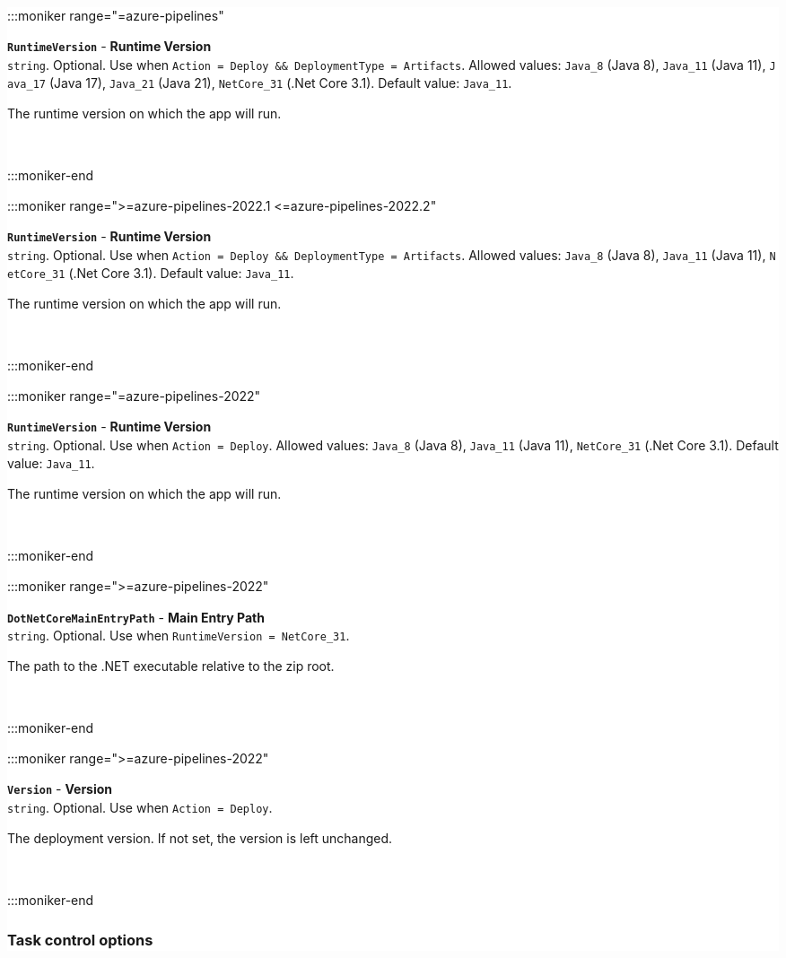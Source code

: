 
:::moniker range="=azure-pipelines"

**`RuntimeVersion`** - **Runtime Version**<br>
`string`. Optional. Use when `Action = Deploy && DeploymentType = Artifacts`. Allowed values: `Java_8` (Java 8), `Java_11` (Java 11), `Java_17` (Java 17), `Java_21` (Java 21), `NetCore_31` (.Net Core 3.1). Default value: `Java_11`.<br>

The runtime version on which the app will run.

<br>

:::moniker-end

:::moniker range=">=azure-pipelines-2022.1 <=azure-pipelines-2022.2"

**`RuntimeVersion`** - **Runtime Version**<br>
`string`. Optional. Use when `Action = Deploy && DeploymentType = Artifacts`. Allowed values: `Java_8` (Java 8), `Java_11` (Java 11), `NetCore_31` (.Net Core 3.1). Default value: `Java_11`.<br>

The runtime version on which the app will run.

<br>

:::moniker-end

:::moniker range="=azure-pipelines-2022"

**`RuntimeVersion`** - **Runtime Version**<br>
`string`. Optional. Use when `Action = Deploy`. Allowed values: `Java_8` (Java 8), `Java_11` (Java 11), `NetCore_31` (.Net Core 3.1). Default value: `Java_11`.<br>

The runtime version on which the app will run.

<br>

:::moniker-end


:::moniker range=">=azure-pipelines-2022"

**`DotNetCoreMainEntryPath`** - **Main Entry Path**<br>
`string`. Optional. Use when `RuntimeVersion = NetCore_31`.<br>

The path to the .NET executable relative to the zip root.

<br>

:::moniker-end


:::moniker range=">=azure-pipelines-2022"

**`Version`** - **Version**<br>
`string`. Optional. Use when `Action = Deploy`.<br>

The deployment version. If not set, the version is left unchanged.

<br>

:::moniker-end


### Task control options
